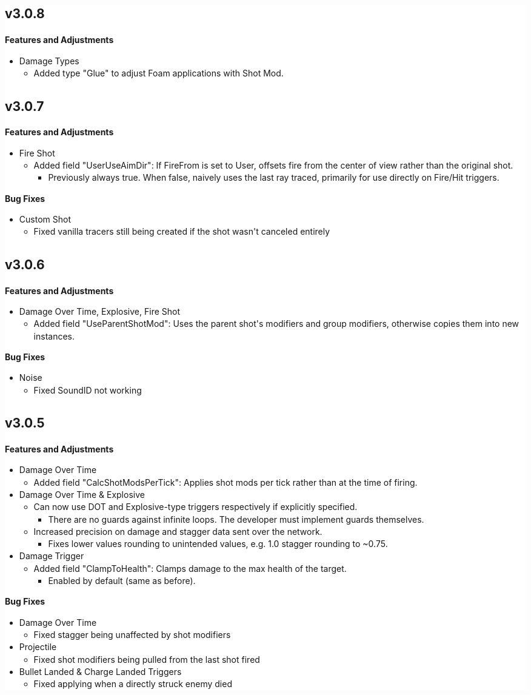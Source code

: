 ## v3.0.8

**Features and Adjustments**

- Damage Types
  - Added type "Glue" to adjust Foam applications with Shot Mod.

## v3.0.7

**Features and Adjustments**

- Fire Shot
  - Added field "UserUseAimDir": If FireFrom is set to User, offsets fire from the center of view rather than the original shot.
    - Previously always true. When false, naively uses the last ray traced, primarily for use directly on Fire/Hit triggers.

**Bug Fixes**

- Custom Shot
  - Fixed vanilla tracers still being created if the shot wasn't canceled entirely

## v3.0.6

**Features and Adjustments**

- Damage Over Time, Explosive, Fire Shot
  - Added field "UseParentShotMod": Uses the parent shot's modifiers and group modifiers, otherwise copies them into new instances.

**Bug Fixes**

- Noise
  - Fixed SoundID not working

## v3.0.5

**Features and Adjustments**

- Damage Over Time
  - Added field "CalcShotModsPerTick": Applies shot mods per tick rather than at the time of firing.
- Damage Over Time & Explosive
  - Can now use DOT and Explosive-type triggers respectively if explicitly specified.
    - There are no guards against infinite loops. The developer must implement guards themselves.
  - Increased precision on damage and stagger data sent over the network.
    - Fixes lower values rounding to unintended values, e.g. 1.0 stagger rounding to ~0.75.
- Damage Trigger
  - Added field "ClampToHealth": Clamps damage to the max health of the target.
    - Enabled by default (same as before).

**Bug Fixes**

- Damage Over Time
  - Fixed stagger being unaffected by shot modifiers
- Projectile
  - Fixed shot modifiers being pulled from the last shot fired
- Bullet Landed & Charge Landed Triggers
  - Fixed applying when a directly struck enemy died
